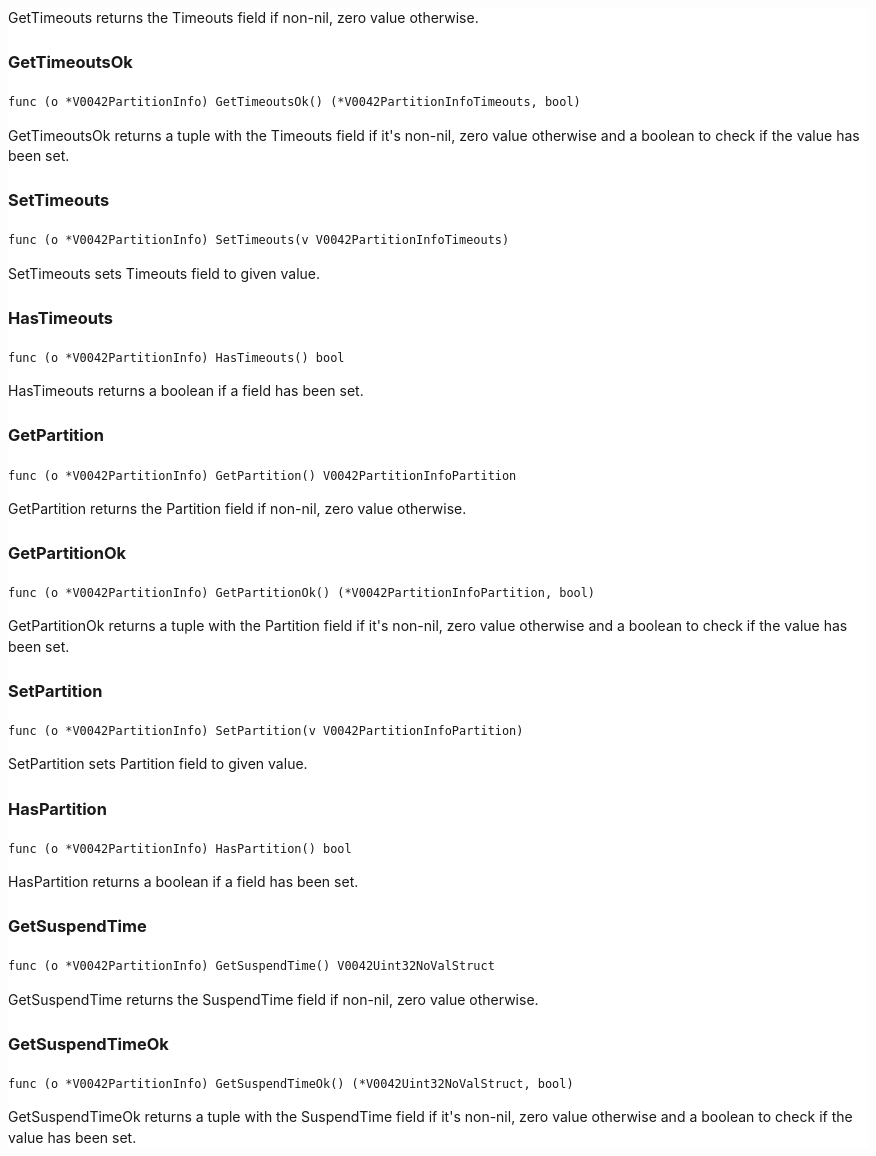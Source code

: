 GetTimeouts returns the Timeouts field if non-nil, zero value otherwise.

### GetTimeoutsOk

`func (o *V0042PartitionInfo) GetTimeoutsOk() (*V0042PartitionInfoTimeouts, bool)`

GetTimeoutsOk returns a tuple with the Timeouts field if it's non-nil, zero value otherwise
and a boolean to check if the value has been set.

### SetTimeouts

`func (o *V0042PartitionInfo) SetTimeouts(v V0042PartitionInfoTimeouts)`

SetTimeouts sets Timeouts field to given value.

### HasTimeouts

`func (o *V0042PartitionInfo) HasTimeouts() bool`

HasTimeouts returns a boolean if a field has been set.

### GetPartition

`func (o *V0042PartitionInfo) GetPartition() V0042PartitionInfoPartition`

GetPartition returns the Partition field if non-nil, zero value otherwise.

### GetPartitionOk

`func (o *V0042PartitionInfo) GetPartitionOk() (*V0042PartitionInfoPartition, bool)`

GetPartitionOk returns a tuple with the Partition field if it's non-nil, zero value otherwise
and a boolean to check if the value has been set.

### SetPartition

`func (o *V0042PartitionInfo) SetPartition(v V0042PartitionInfoPartition)`

SetPartition sets Partition field to given value.

### HasPartition

`func (o *V0042PartitionInfo) HasPartition() bool`

HasPartition returns a boolean if a field has been set.

### GetSuspendTime

`func (o *V0042PartitionInfo) GetSuspendTime() V0042Uint32NoValStruct`

GetSuspendTime returns the SuspendTime field if non-nil, zero value otherwise.

### GetSuspendTimeOk

`func (o *V0042PartitionInfo) GetSuspendTimeOk() (*V0042Uint32NoValStruct, bool)`

GetSuspendTimeOk returns a tuple with the SuspendTime field if it's non-nil, zero value otherwise
and a boolean to check if the value has been set.
